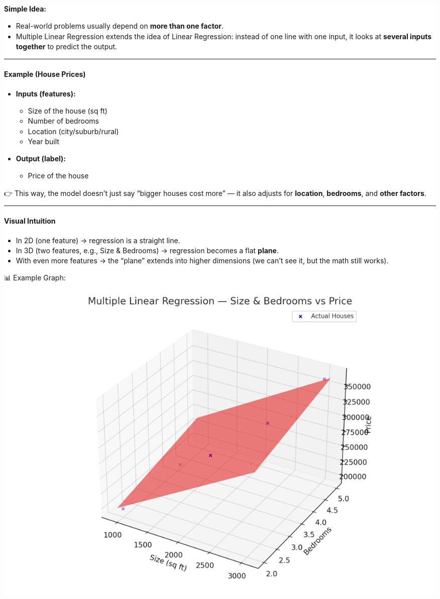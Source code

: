 **Simple Idea:**

- Real-world problems usually depend on **more than one factor**.
- Multiple Linear Regression extends the idea of Linear Regression: instead of one line with one input, it looks at **several inputs together** to predict the output.

---

#### Example (House Prices)

- **Inputs (features):**

  - Size of the house (sq ft)
  - Number of bedrooms
  - Location (city/suburb/rural)
  - Year built

- **Output (label):**

  - Price of the house

👉 This way, the model doesn’t just say “bigger houses cost more” — it also adjusts for **location**, **bedrooms**, and **other factors**.

---

#### Visual Intuition

- In 2D (one feature) → regression is a straight line.
- In 3D (two features, e.g., Size & Bedrooms) → regression becomes a flat **plane**.
- With even more features → the “plane” extends into higher dimensions (we can’t see it, but the math still works).

📊 Example Graph:

![Multiple Linear Regression — Size & Bedrooms vs Price](../images/lesson-four/multiple_linear_regression_example.png)
